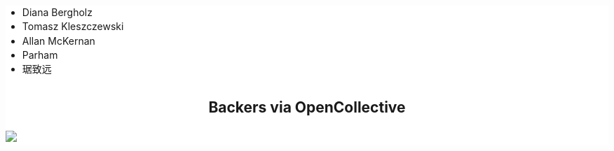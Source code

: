 - Diana Bergholz
- Tomasz Kleszczewski
- Allan McKernan
- Parham
- 琚致远


<h2 align="center">Backers via OpenCollective</h2>

<a href="https://opencollective.com/vuejs#backers" target="_blank"><img src="https://opencollective.com/vuejs/backers.svg?width=890"></a>
